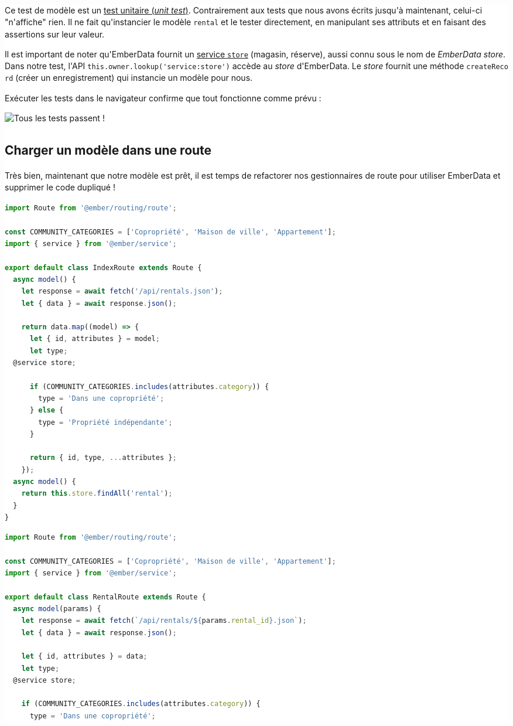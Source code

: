 Ce test de modèle est un [test unitaire (_unit test_)](../../../testing/testing-models/). Contrairement aux tests que nous avons écrits jusqu'à maintenant, celui-ci "n'affiche" rien. Il ne fait qu'instancier le modèle `rental` et le tester directement, en manipulant ses attributs et en faisant des assertions sur leur valeur.

Il est important de noter qu'EmberData fournit un [service `store`](../../../services/) (magasin, réserve), aussi connu sous le nom de _EmberData store_. Dans notre test, l'API `this.owner.lookup('service:store')` accède au _store_ d'EmberData. Le _store_ fournit une méthode `createRecord` (créer un enregistrement) qui instancie un modèle pour nous.

Exécuter les tests dans le navigateur confirme que tout fonctionne comme prévu&nbsp;:

<img src="/images/tutorial/part-2/ember-data/pass-1@2x.png" alt="Tous les tests passent !" width="1024" height="1024">

## Charger un modèle dans une route

Très bien, maintenant que notre modèle est prêt, il est temps de refactorer nos gestionnaires de route pour utiliser EmberData et supprimer le code dupliqué&nbsp;!

```js { data-filename="app/routes/index.js" data-diff="-2,-3,+4,-7,-8,-9,-10,-11,-12,-13,+14,-16,-17,-18,-19,-20,-21,-22,-23,+24,+25" }
import Route from '@ember/routing/route';

const COMMUNITY_CATEGORIES = ['Copropriété', 'Maison de ville', 'Appartement'];
import { service } from '@ember/service';

export default class IndexRoute extends Route {
  async model() {
    let response = await fetch('/api/rentals.json');
    let { data } = await response.json();

    return data.map((model) => {
      let { id, attributes } = model;
      let type;
  @service store;

      if (COMMUNITY_CATEGORIES.includes(attributes.category)) {
        type = 'Dans une copropriété';
      } else {
        type = 'Propriété indépendante';
      }

      return { id, type, ...attributes };
    });
  async model() {
    return this.store.findAll('rental');
  }
}
```

```js { data-filename="app/routes/rental.js" data-diff="-2,-3,+4,-7,-8,-9,-10,-11,-12,+13,-15,-16,-17,-18,-19,-20,-21,+22,+23" }
import Route from '@ember/routing/route';

const COMMUNITY_CATEGORIES = ['Copropriété', 'Maison de ville', 'Appartement'];
import { service } from '@ember/service';

export default class RentalRoute extends Route {
  async model(params) {
    let response = await fetch(`/api/rentals/${params.rental_id}.json`);
    let { data } = await response.json();

    let { id, attributes } = data;
    let type;
  @service store;

    if (COMMUNITY_CATEGORIES.includes(attributes.category)) {
      type = 'Dans une copropriété';
```
